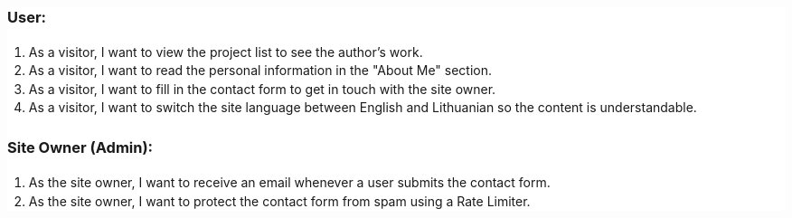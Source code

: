 
### User:
1. As a visitor, I want to view the project list to see the author’s work.  
2. As a visitor, I want to read the personal information in the "About Me" section.  
3. As a visitor, I want to fill in the contact form to get in touch with the site owner.  
4. As a visitor, I want to switch the site language between English and Lithuanian so the content is understandable.  

### Site Owner (Admin):
1. As the site owner, I want to receive an email whenever a user submits the contact form.  
2. As the site owner, I want to protect the contact form from spam using a Rate Limiter.  
